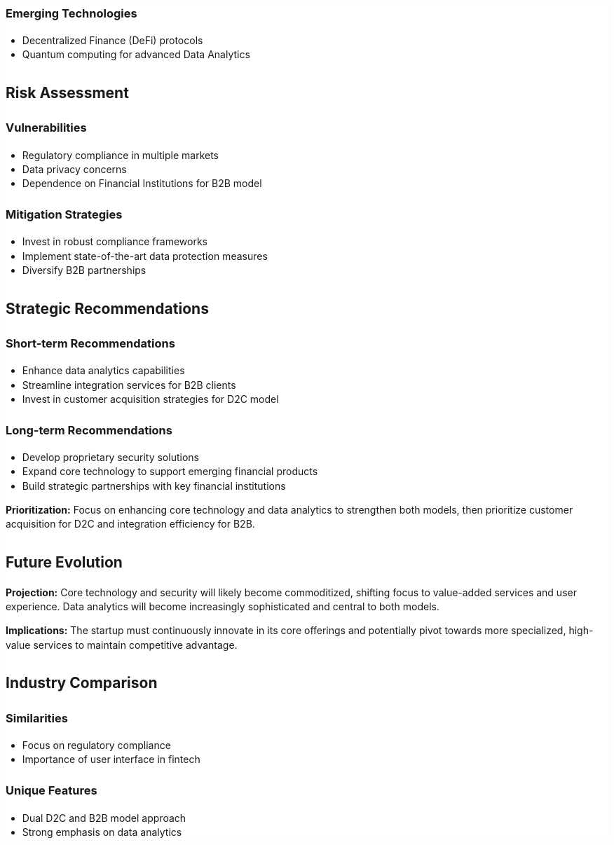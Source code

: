 ### Emerging Technologies
- Decentralized Finance (DeFi) protocols
- Quantum computing for advanced Data Analytics

## Risk Assessment

### Vulnerabilities
- Regulatory compliance in multiple markets
- Data privacy concerns
- Dependence on Financial Institutions for B2B model

### Mitigation Strategies
- Invest in robust compliance frameworks
- Implement state-of-the-art data protection measures
- Diversify B2B partnerships

## Strategic Recommendations

### Short-term Recommendations
- Enhance data analytics capabilities
- Streamline integration services for B2B clients
- Invest in customer acquisition strategies for D2C model

### Long-term Recommendations
- Develop proprietary security solutions
- Expand core technology to support emerging financial products
- Build strategic partnerships with key financial institutions

**Prioritization:** Focus on enhancing core technology and data analytics to strengthen both models, then prioritize customer acquisition for D2C and integration efficiency for B2B.

## Future Evolution

**Projection:** Core technology and security will likely become commoditized, shifting focus to value-added services and user experience. Data analytics will become increasingly sophisticated and central to both models.

**Implications:** The startup must continuously innovate in its core offerings and potentially pivot towards more specialized, high-value services to maintain competitive advantage.

## Industry Comparison

### Similarities
- Focus on regulatory compliance
- Importance of user interface in fintech

### Unique Features
- Dual D2C and B2B model approach
- Strong emphasis on data analytics
